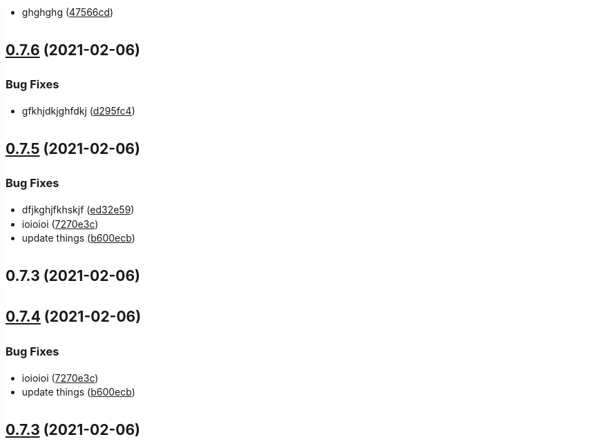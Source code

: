 * ghghghg ([47566cd](https://github.com/shaunoff/sprightly/commit/47566cd7d0b57a5e5fe3b36788777ce0cf913d5a))





## [0.7.6](https://github.com/shaunoff/sprightly/compare/v0.7.5...v0.7.6) (2021-02-06)


### Bug Fixes

* gfkhjdkjghfdkj ([d295fc4](https://github.com/shaunoff/sprightly/commit/d295fc49ea78d56a8a7a1bc02e271e080877bf5d))





## [0.7.5](https://github.com/shaunoff/sprightly/compare/v0.7.4...v0.7.5) (2021-02-06)


### Bug Fixes

* dfjkghjfkhskjf ([ed32e59](https://github.com/shaunoff/sprightly/commit/ed32e59e624561e76c97ffcb261d80324d13bd43))
* ioioioi ([7270e3c](https://github.com/shaunoff/sprightly/commit/7270e3c156fe17706c1b306644c2271206ad57e7))
* update things ([b600ecb](https://github.com/shaunoff/sprightly/commit/b600ecb3bdd4a9d4b86afb07e857be57aa2fc599))



## 0.7.3 (2021-02-06)





## [0.7.4](https://github.com/shaunoff/sprightly/compare/v0.7.3...v0.7.4) (2021-02-06)


### Bug Fixes

* ioioioi ([7270e3c](https://github.com/shaunoff/sprightly/commit/7270e3c156fe17706c1b306644c2271206ad57e7))
* update things ([b600ecb](https://github.com/shaunoff/sprightly/commit/b600ecb3bdd4a9d4b86afb07e857be57aa2fc599))





## [0.7.3](https://github.com/shaunoff/sprightly/compare/v0.7.2...v0.7.3) (2021-02-06)
